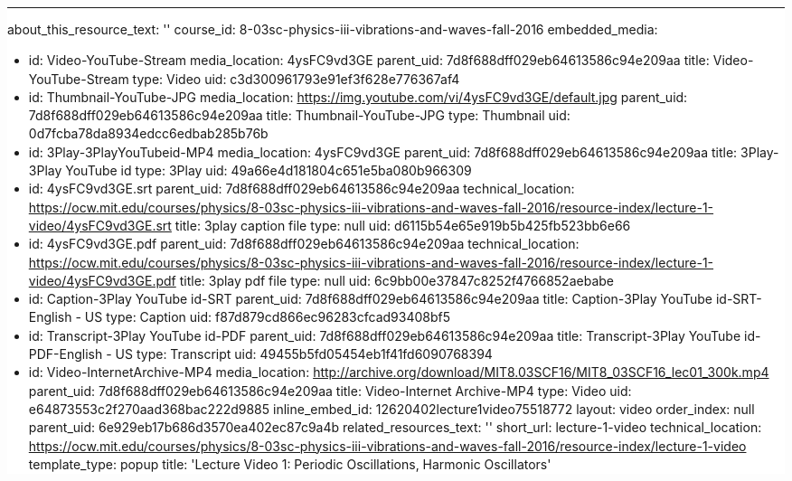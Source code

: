 ---
about_this_resource_text: ''
course_id: 8-03sc-physics-iii-vibrations-and-waves-fall-2016
embedded_media:
- id: Video-YouTube-Stream
  media_location: 4ysFC9vd3GE
  parent_uid: 7d8f688dff029eb64613586c94e209aa
  title: Video-YouTube-Stream
  type: Video
  uid: c3d300961793e91ef3f628e776367af4
- id: Thumbnail-YouTube-JPG
  media_location: https://img.youtube.com/vi/4ysFC9vd3GE/default.jpg
  parent_uid: 7d8f688dff029eb64613586c94e209aa
  title: Thumbnail-YouTube-JPG
  type: Thumbnail
  uid: 0d7fcba78da8934edcc6edbab285b76b
- id: 3Play-3PlayYouTubeid-MP4
  media_location: 4ysFC9vd3GE
  parent_uid: 7d8f688dff029eb64613586c94e209aa
  title: 3Play-3Play YouTube id
  type: 3Play
  uid: 49a66e4d181804c651e5ba080b966309
- id: 4ysFC9vd3GE.srt
  parent_uid: 7d8f688dff029eb64613586c94e209aa
  technical_location: https://ocw.mit.edu/courses/physics/8-03sc-physics-iii-vibrations-and-waves-fall-2016/resource-index/lecture-1-video/4ysFC9vd3GE.srt
  title: 3play caption file
  type: null
  uid: d6115b54e65e919b5b425fb523bb6e66
- id: 4ysFC9vd3GE.pdf
  parent_uid: 7d8f688dff029eb64613586c94e209aa
  technical_location: https://ocw.mit.edu/courses/physics/8-03sc-physics-iii-vibrations-and-waves-fall-2016/resource-index/lecture-1-video/4ysFC9vd3GE.pdf
  title: 3play pdf file
  type: null
  uid: 6c9bb00e37847c8252f4766852aebabe
- id: Caption-3Play YouTube id-SRT
  parent_uid: 7d8f688dff029eb64613586c94e209aa
  title: Caption-3Play YouTube id-SRT-English - US
  type: Caption
  uid: f87d879cd866ec96283cfcad93408bf5
- id: Transcript-3Play YouTube id-PDF
  parent_uid: 7d8f688dff029eb64613586c94e209aa
  title: Transcript-3Play YouTube id-PDF-English - US
  type: Transcript
  uid: 49455b5fd05454eb1f41fd6090768394
- id: Video-InternetArchive-MP4
  media_location: http://archive.org/download/MIT8.03SCF16/MIT8_03SCF16_lec01_300k.mp4
  parent_uid: 7d8f688dff029eb64613586c94e209aa
  title: Video-Internet Archive-MP4
  type: Video
  uid: e64873553c2f270aad368bac222d9885
inline_embed_id: 12620402lecture1video75518772
layout: video
order_index: null
parent_uid: 6e929eb17b686d3570ea402ec87c9a4b
related_resources_text: ''
short_url: lecture-1-video
technical_location: https://ocw.mit.edu/courses/physics/8-03sc-physics-iii-vibrations-and-waves-fall-2016/resource-index/lecture-1-video
template_type: popup
title: 'Lecture Video 1: Periodic Oscillations, Harmonic Oscillators'
